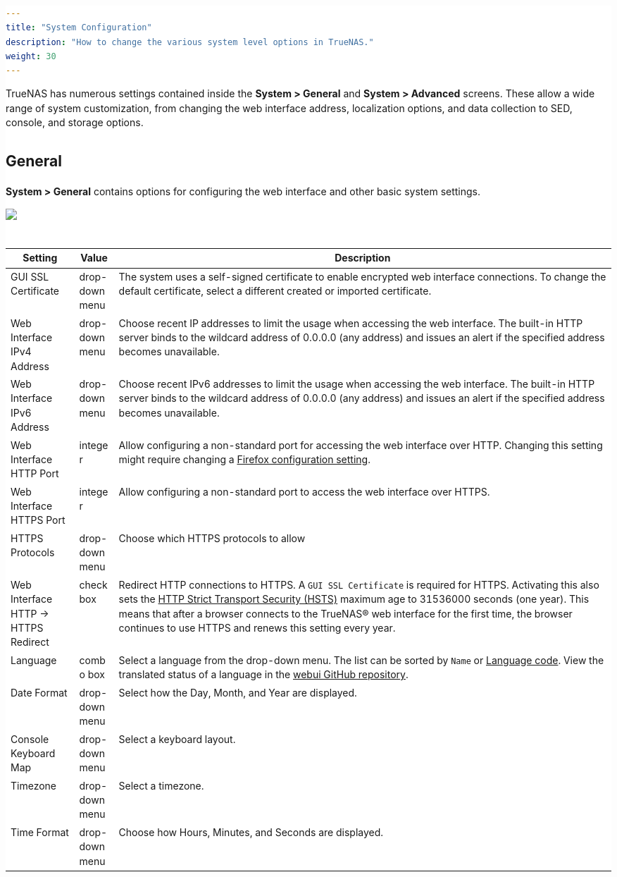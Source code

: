 ```yaml
---
title: "System Configuration"
description: "How to change the various system level options in TrueNAS."
weight: 30
---
```


TrueNAS has numerous settings contained inside the **System > General** and **System > Advanced** screens.
These allow a wide range of system customization, from changing the web interface address, localization options, and data collection to SED, console, and storage options.

## General

**System > General** contains options for configuring the web interface and other basic system settings.

<img src="/images/12.0-system-general.PNG">
<br><br>

| Setting                       | Value          | Description                                                                                                                                                                                                                                                                                                                                                        |
|-------------------------------|----------------|--------------------------------------------------------------------------------------------------------------------------------------------------------------------------------------------------------------------------------------------------------------------------------------------------------------------------------------------------------------------|
| GUI SSL Certificate           | drop-down menu | The system uses a self-signed certificate to enable encrypted web interface connections. To change the default certificate, select a different created or imported certificate.                                                                                                                                                                                    |
| Web Interface IPv4 Address    | drop-down menu | Choose recent IP addresses to limit the usage when accessing the web interface. The built-in HTTP server binds to the wildcard address of 0.0.0.0 (any address) and issues an alert if the specified address becomes unavailable.                                                                                                                                  |
| Web Interface IPv6 Address    | drop-down menu | Choose recent IPv6 addresses to limit the usage when accessing the web interface. The built-in HTTP server binds to the wildcard address of 0.0.0.0 (any address) and issues an alert if the specified address becomes unavailable.                                                                                                                                |
| Web Interface HTTP Port       | integer        | Allow configuring a non-standard port for accessing the web interface over HTTP. Changing this setting might require changing a [Firefox configuration setting](https://www.redbrick.dcu.ie/~d_fens/articles/Firefox:_This_Address_is_Restricted).                                                                                                                                                                                                     |
| Web Interface HTTPS Port      | integer        | Allow configuring a non-standard port to access the web interface over HTTPS.                                                                                                                                                                                                                                                                                      |
| HTTPS Protocols | drop-down menu | Choose which HTTPS protocols to allow |
| Web Interface HTTP -> HTTPS Redirect | checkbox       | Redirect HTTP connections to HTTPS. A `GUI SSL Certificate` is required for HTTPS. Activating this also sets the [HTTP Strict Transport Security (HSTS)](https://en.wikipedia.org/wiki/HTTP_Strict_Transport_Security) maximum age to 31536000 seconds (one year). This means that after a browser connects to the TrueNAS® web interface for the first time, the browser continues to use HTTPS and renews this setting every year. |
| Language                      | combo box      | Select a language from the drop-down menu. The list can be sorted by `Name` or [Language code](https://en.wikipedia.org/wiki/List_of_ISO_639-1_codes). View the translated status of a language in the [webui GitHub repository](https://github.com/freenas/webui/tree/master/src/assets/i18n).                                                                                                                                                                                               |
| Date Format                   | drop-down menu | Select how the Day, Month, and Year are displayed. |
| Console Keyboard Map          | drop-down menu | Select a keyboard layout.                                                                                                                                                                                                                                                                                                                                          |
| Timezone                      | drop-down menu | Select a timezone.                                                                                                                                                                                                                                                                                                                                                 |
| Time Format                   | drop-down menu | Choose how Hours, Minutes, and Seconds are displayed. |